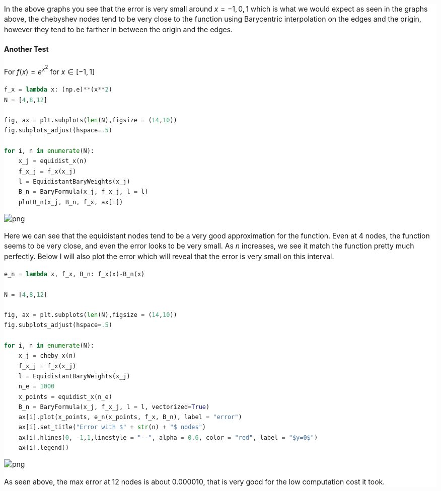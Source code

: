

In the above graphs you see that the error is very small around $x=-1,0,1$ which is what we would expect as seen in the graphs above, the chebyshev nodes tend to be very close to the function using Barycentric interpolation on the edges and the origin, however they tend to be farther in between the origin and the edges.

#### Another Test
For $f(x) = e^{x^{2}}$ for $x\in \left[-1, 1\right]$ 


```python
f_x = lambda x: (np.e)**(x**2)
N = [4,8,12]

fig, ax = plt.subplots(len(N),figsize = (14,10))
fig.subplots_adjust(hspace=.5)

for i, n in enumerate(N):
    x_j = equidist_x(n)
    f_x_j = f_x(x_j)
    l = EquidistantBaryWeights(x_j)
    B_n = BaryFormula(x_j, f_x_j, l = l)
    plotB_n(x_j, B_n, f_x, ax[i])
```


    
![png](/static/images/interpolating_polynomials/output_48_0.png)
    


Here we can see that the equidistant nodes tend to be a very good approximation for the function. Even at $4$ nodes, the function seems to be very close, and even the error looks to be very small. As $n$ increases, we see it match the function pretty much perfectly. Below I will also plot the error which will reveal that the error is very small on this interval.


```python
e_n = lambda x, f_x, B_n: f_x(x)-B_n(x)

N = [4,8,12]

fig, ax = plt.subplots(len(N),figsize = (14,10))
fig.subplots_adjust(hspace=.5)

for i, n in enumerate(N):
    x_j = cheby_x(n)
    f_x_j = f_x(x_j)
    l = EquidistantBaryWeights(x_j)
    n_e = 1000
    x_points = equidist_x(n_e)
    B_n = BaryFormula(x_j, f_x_j, l = l, vectorized=True)
    ax[i].plot(x_points, e_n(x_points, f_x, B_n), label = "error")
    ax[i].set_title("Error with $" + str(n) + "$ nodes")
    ax[i].hlines(0, -1,1,linestyle = "--", alpha = 0.6, color = "red", label = "$y=0$")
    ax[i].legend()
```


    
![png](/static/images/interpolating_polynomials/output_50_0.png)
    


As seen above, the max error at $12$ nodes is about $0.000010$, that is very good for the low computation cost it took.

